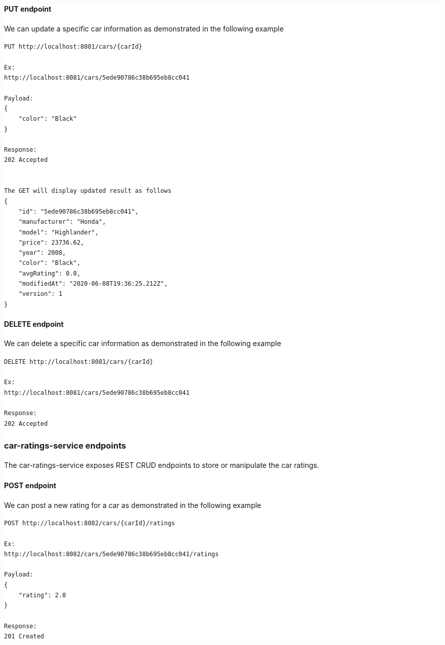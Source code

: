 #### PUT endpoint
We can update a specific car information as demonstrated in the following example 

````
PUT http://localhost:8081/cars/{carId}

Ex: 
http://localhost:8081/cars/5ede90786c38b695eb8cc041

Payload:
{
    "color": "Black"
}

Response:
202 Accepted


The GET will display updated result as follows
{
    "id": "5ede90786c38b695eb8cc041",
    "manufacturer": "Honda",
    "model": "Highlander",
    "price": 23736.62,
    "year": 2008,
    "color": "Black",
    "avgRating": 0.0,
    "modifiedAt": "2020-06-08T19:36:25.212Z",
    "version": 1
}
````

#### DELETE endpoint
We can delete a specific car information as demonstrated in the following example 

````
DELETE http://localhost:8081/cars/{carId}

Ex: 
http://localhost:8081/cars/5ede90786c38b695eb8cc041

Response:
202 Accepted

````

### car-ratings-service endpoints
The car-ratings-service exposes REST CRUD endpoints to store or manipulate the car ratings.

#### POST endpoint
We can post a new rating for a car as demonstrated in the following example 

```
POST http://localhost:8082/cars/{carId}/ratings

Ex:
http://localhost:8082/cars/5ede90786c38b695eb8cc041/ratings

Payload:
{
    "rating": 2.0
}

Response:
201 Created
```